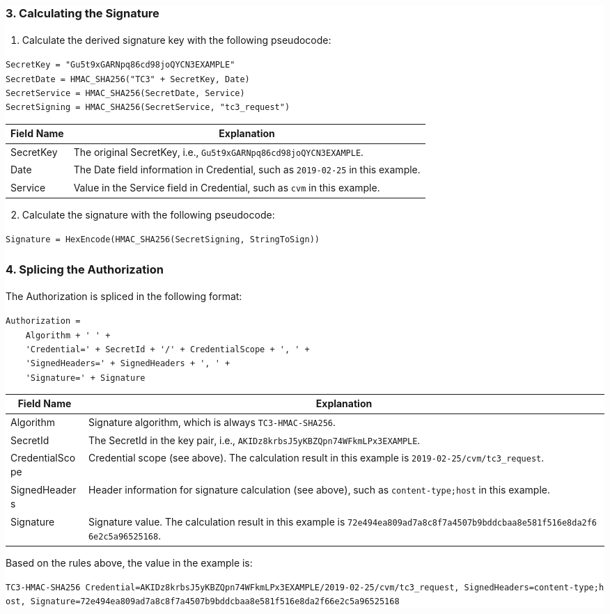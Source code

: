 ### 3. Calculating the Signature
1) Calculate the derived signature key with the following pseudocode:

```
SecretKey = "Gu5t9xGARNpq86cd98joQYCN3EXAMPLE"
SecretDate = HMAC_SHA256("TC3" + SecretKey, Date)
SecretService = HMAC_SHA256(SecretDate, Service)
SecretSigning = HMAC_SHA256(SecretService, "tc3_request")
```

| Field Name | Explanation |
|-|-|
| SecretKey | The original SecretKey, i.e., `Gu5t9xGARNpq86cd98joQYCN3EXAMPLE`. |
| Date | The Date field information in Credential, such as `2019-02-25` in this example. |
| Service | Value in the Service field in Credential, such as `cvm` in this example. |

2) Calculate the signature with the following pseudocode:

```
Signature = HexEncode(HMAC_SHA256(SecretSigning, StringToSign))
```

### 4. Splicing the Authorization

The Authorization is spliced in the following format:

```
Authorization =
    Algorithm + ' ' +
    'Credential=' + SecretId + '/' + CredentialScope + ', ' +
    'SignedHeaders=' + SignedHeaders + ', ' +
    'Signature=' + Signature
```

| Field Name | Explanation |
|-|-|
| Algorithm | Signature algorithm, which is always `TC3-HMAC-SHA256`. |
| SecretId | The SecretId in the key pair, i.e., `AKIDz8krbsJ5yKBZQpn74WFkmLPx3EXAMPLE`. |
| CredentialScope | Credential scope (see above). The calculation result in this example is `2019-02-25/cvm/tc3_request`. |
| SignedHeaders | Header information for signature calculation (see above), such as `content-type;host` in this example. |
| Signature | Signature value. The calculation result in this example is `72e494ea809ad7a8c8f7a4507b9bddcbaa8e581f516e8da2f66e2c5a96525168`. |

Based on the rules above, the value in the example is:

```
TC3-HMAC-SHA256 Credential=AKIDz8krbsJ5yKBZQpn74WFkmLPx3EXAMPLE/2019-02-25/cvm/tc3_request, SignedHeaders=content-type;host, Signature=72e494ea809ad7a8c8f7a4507b9bddcbaa8e581f516e8da2f66e2c5a96525168
```

